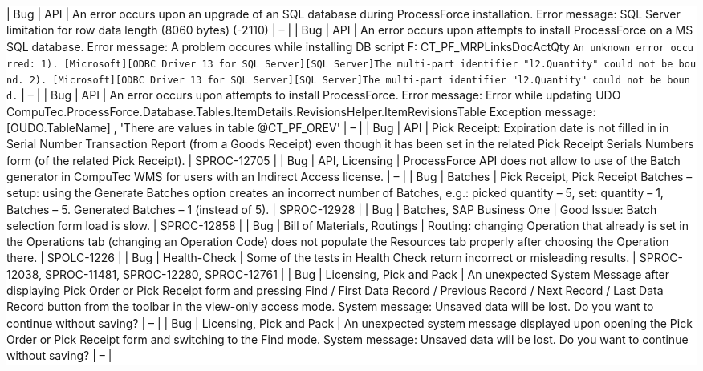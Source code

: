 | Bug         | API                             | An error occurs upon an upgrade of an SQL database during ProcessForce installation. Error message: SQL Server limitation for row data length (8060 bytes) (-2110)                                                                                                                                                                                                                                                                          | –                                                  |
| Bug         | API                             | An error occurs upon attempts to install ProcessForce on a MS SQL database. Error message:  A problem occures while installing DB script F: CT_PF_MRPLinksDocActQty `An unknown error occurred: 1). [Microsoft][ODBC Driver 13 for SQL Server][SQL Server]The multi-part identifier "l2.Quantity" could not be bound. 2). [Microsoft][ODBC Driver 13 for SQL Server][SQL Server]The multi-part identifier "l2.Quantity" could not be bound.`  | –                                                  |
| Bug         | API                             | An error occurs upon attempts to install ProcessForce. Error message: Error while updating UDO CompuTec.ProcessForce.Database.Tables.ItemDetails.RevisionsHelper.ItemRevisionsTable Exception message: [OUDO.TableName] , 'There are values in table @CT_PF_OREV'                                                                                                                                                                           | –                                                  |
| Bug         | API                             | Pick Receipt: Expiration date is not filled in in Serial Number Transaction Report (from a Goods Receipt) even though it has been set in the related Pick Receipt Serials Numbers form (of the related Pick Receipt).                                                                                                                                                                                                                       | SPROC-12705                                        |
| Bug         | API, Licensing                  | ProcessForce API does not allow to use of the Batch generator in CompuTec WMS for users with an Indirect Access license.                                                                                                                                                                                                                                                                                                                    | –                                                  |
| Bug         | Batches                         | Pick Receipt, Pick Receipt Batches – setup: using the Generate Batches option creates an incorrect number of Batches, e.g.: picked quantity – 5, set: quantity – 1, Batches – 5. Generated Batches – 1 (instead of 5).                                                                                                                                                                                                                      | SPROC-12928                                        |
| Bug         | Batches, SAP Business One       | Good Issue: Batch selection form load is slow.                                                                                                                                                                                                                                                                                                                                                                                              | SPROC-12858                                        |
| Bug         | Bill of Materials, Routings     | Routing: changing Operation that already is set in the Operations tab (changing an Operation Code) does not populate the Resources tab properly after choosing the Operation there.                                                                                                                                                                                                                                                         | SPOLC-1226                                         |
| Bug         | Health-Check                    | Some of the tests in Health Check return incorrect or misleading results.                                                                                                                                                                                                                                                                                                                                                                   | SPROC-12038, SPROC-11481, SPROC-12280, SPROC-12761 |
| Bug         | Licensing, Pick and Pack        | An unexpected System Message after displaying Pick Order or Pick Receipt form and pressing Find / First Data Record / Previous Record / Next Record / Last Data Record button from the toolbar in the view-only access mode. System message: Unsaved data will be lost. Do you want to continue without saving?                                                                                                                             | –                                                  |
| Bug         | Licensing, Pick and Pack        | An unexpected system message displayed upon opening the Pick Order or Pick Receipt form and switching to the Find mode. System message: Unsaved data will be lost. Do you want to continue without saving?                                                                                                                                                                                                                                  | –                                                  |
